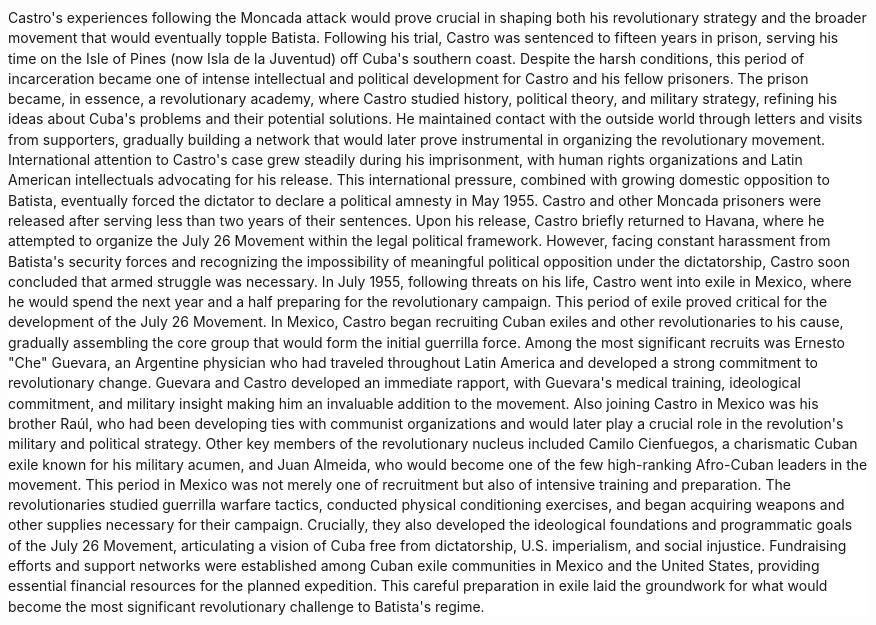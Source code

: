 Castro's experiences following the Moncada attack would prove crucial in shaping both his revolutionary strategy and the broader movement that would eventually topple Batista. Following his trial, Castro was sentenced to fifteen years in prison, serving his time on the Isle of Pines (now Isla de la Juventud) off Cuba's southern coast. Despite the harsh conditions, this period of incarceration became one of intense intellectual and political development for Castro and his fellow prisoners. The prison became, in essence, a revolutionary academy, where Castro studied history, political theory, and military strategy, refining his ideas about Cuba's problems and their potential solutions. He maintained contact with the outside world through letters and visits from supporters, gradually building a network that would later prove instrumental in organizing the revolutionary movement. International attention to Castro's case grew steadily during his imprisonment, with human rights organizations and Latin American intellectuals advocating for his release. This international pressure, combined with growing domestic opposition to Batista, eventually forced the dictator to declare a political amnesty in May 1955. Castro and other Moncada prisoners were released after serving less than two years of their sentences. Upon his release, Castro briefly returned to Havana, where he attempted to organize the July 26 Movement within the legal political framework. However, facing constant harassment from Batista's security forces and recognizing the impossibility of meaningful political opposition under the dictatorship, Castro soon concluded that armed struggle was necessary. In July 1955, following threats on his life, Castro went into exile in Mexico, where he would spend the next year and a half preparing for the revolutionary campaign. This period of exile proved critical for the development of the July 26 Movement. In Mexico, Castro began recruiting Cuban exiles and other revolutionaries to his cause, gradually assembling the core group that would form the initial guerrilla force. Among the most significant recruits was Ernesto "Che" Guevara, an Argentine physician who had traveled throughout Latin America and developed a strong commitment to revolutionary change. Guevara and Castro developed an immediate rapport, with Guevara's medical training, ideological commitment, and military insight making him an invaluable addition to the movement. Also joining Castro in Mexico was his brother Raúl, who had been developing ties with communist organizations and would later play a crucial role in the revolution's military and political strategy. Other key members of the revolutionary nucleus included Camilo Cienfuegos, a charismatic Cuban exile known for his military acumen, and Juan Almeida, who would become one of the few high-ranking Afro-Cuban leaders in the movement. This period in Mexico was not merely one of recruitment but also of intensive training and preparation. The revolutionaries studied guerrilla warfare tactics, conducted physical conditioning exercises, and began acquiring weapons and other supplies necessary for their campaign. Crucially, they also developed the ideological foundations and programmatic goals of the July 26 Movement, articulating a vision of Cuba free from dictatorship, U.S. imperialism, and social injustice. Fundraising efforts and support networks were established among Cuban exile communities in Mexico and the United States, providing essential financial resources for the planned expedition. This careful preparation in exile laid the groundwork for what would become the most significant revolutionary challenge to Batista's regime.
